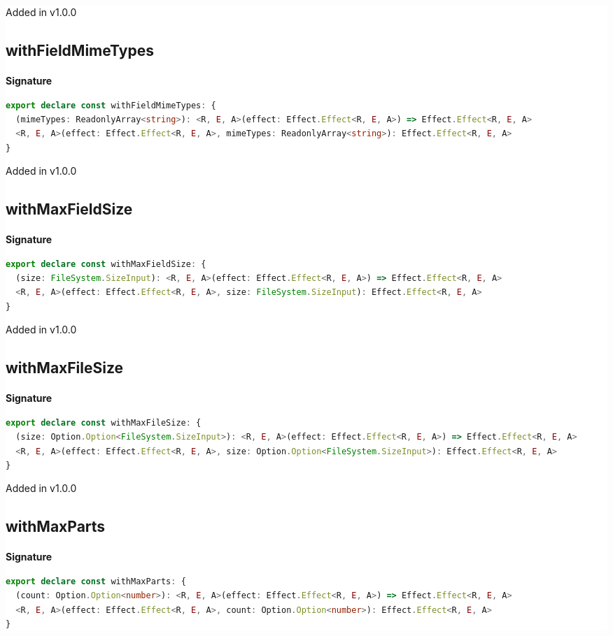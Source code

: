 Added in v1.0.0

## withFieldMimeTypes

**Signature**

```ts
export declare const withFieldMimeTypes: {
  (mimeTypes: ReadonlyArray<string>): <R, E, A>(effect: Effect.Effect<R, E, A>) => Effect.Effect<R, E, A>
  <R, E, A>(effect: Effect.Effect<R, E, A>, mimeTypes: ReadonlyArray<string>): Effect.Effect<R, E, A>
}
```

Added in v1.0.0

## withMaxFieldSize

**Signature**

```ts
export declare const withMaxFieldSize: {
  (size: FileSystem.SizeInput): <R, E, A>(effect: Effect.Effect<R, E, A>) => Effect.Effect<R, E, A>
  <R, E, A>(effect: Effect.Effect<R, E, A>, size: FileSystem.SizeInput): Effect.Effect<R, E, A>
}
```

Added in v1.0.0

## withMaxFileSize

**Signature**

```ts
export declare const withMaxFileSize: {
  (size: Option.Option<FileSystem.SizeInput>): <R, E, A>(effect: Effect.Effect<R, E, A>) => Effect.Effect<R, E, A>
  <R, E, A>(effect: Effect.Effect<R, E, A>, size: Option.Option<FileSystem.SizeInput>): Effect.Effect<R, E, A>
}
```

Added in v1.0.0

## withMaxParts

**Signature**

```ts
export declare const withMaxParts: {
  (count: Option.Option<number>): <R, E, A>(effect: Effect.Effect<R, E, A>) => Effect.Effect<R, E, A>
  <R, E, A>(effect: Effect.Effect<R, E, A>, count: Option.Option<number>): Effect.Effect<R, E, A>
}
```
